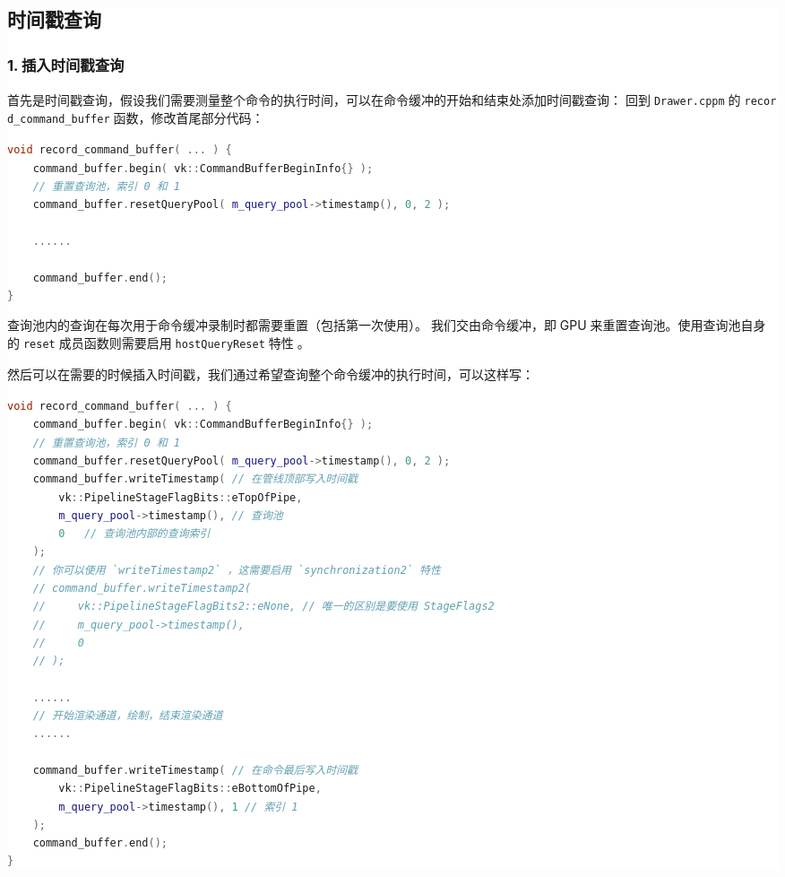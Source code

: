 ## **时间戳查询**

### 1. 插入时间戳查询

首先是时间戳查询，假设我们需要测量整个命令的执行时间，可以在命令缓冲的开始和结束处添加时间戳查询：
回到 `Drawer.cppm` 的 `record_command_buffer` 函数，修改首尾部分代码：


```cpp
void record_command_buffer( ... ) {
    command_buffer.begin( vk::CommandBufferBeginInfo{} );
    // 重置查询池，索引 0 和 1
    command_buffer.resetQueryPool( m_query_pool->timestamp(), 0, 2 );
    
    ......
    
    command_buffer.end();
}
```

查询池内的查询在每次用于命令缓冲录制时都需要重置（包括第一次使用）。
我们交由命令缓冲，即 GPU 来重置查询池。使用查询池自身的 `reset` 成员函数则需要启用 `hostQueryReset` 特性 。

然后可以在需要的时候插入时间戳，我们通过希望查询整个命令缓冲的执行时间，可以这样写：

```cpp
void record_command_buffer( ... ) {
    command_buffer.begin( vk::CommandBufferBeginInfo{} );
    // 重置查询池，索引 0 和 1
    command_buffer.resetQueryPool( m_query_pool->timestamp(), 0, 2 );
    command_buffer.writeTimestamp( // 在管线顶部写入时间戳
        vk::PipelineStageFlagBits::eTopOfPipe,
        m_query_pool->timestamp(), // 查询池
        0   // 查询池内部的查询索引
    );
    // 你可以使用 `writeTimestamp2` ，这需要启用 `synchronization2` 特性
    // command_buffer.writeTimestamp2(
    //     vk::PipelineStageFlagBits2::eNone, // 唯一的区别是要使用 StageFlags2
    //     m_query_pool->timestamp(),
    //     0
    // );
    
    ......
    // 开始渲染通道，绘制，结束渲染通道
    ......
    
    command_buffer.writeTimestamp( // 在命令最后写入时间戳
        vk::PipelineStageFlagBits::eBottomOfPipe, 
        m_query_pool->timestamp(), 1 // 索引 1
    );
    command_buffer.end();
}
```
